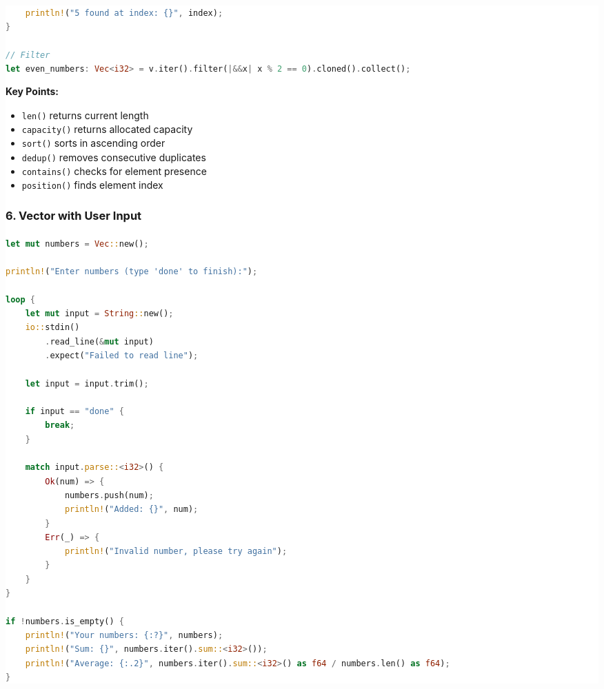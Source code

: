 ```rust
    println!("5 found at index: {}", index);
}

// Filter
let even_numbers: Vec<i32> = v.iter().filter(|&&x| x % 2 == 0).cloned().collect();
```

**Key Points:**

- `len()` returns current length
- `capacity()` returns allocated capacity
- `sort()` sorts in ascending order
- `dedup()` removes consecutive duplicates
- `contains()` checks for element presence
- `position()` finds element index

### 6. Vector with User Input

```rust
let mut numbers = Vec::new();

println!("Enter numbers (type 'done' to finish):");

loop {
    let mut input = String::new();
    io::stdin()
        .read_line(&mut input)
        .expect("Failed to read line");

    let input = input.trim();

    if input == "done" {
        break;
    }

    match input.parse::<i32>() {
        Ok(num) => {
            numbers.push(num);
            println!("Added: {}", num);
        }
        Err(_) => {
            println!("Invalid number, please try again");
        }
    }
}

if !numbers.is_empty() {
    println!("Your numbers: {:?}", numbers);
    println!("Sum: {}", numbers.iter().sum::<i32>());
    println!("Average: {:.2}", numbers.iter().sum::<i32>() as f64 / numbers.len() as f64);
}
```
